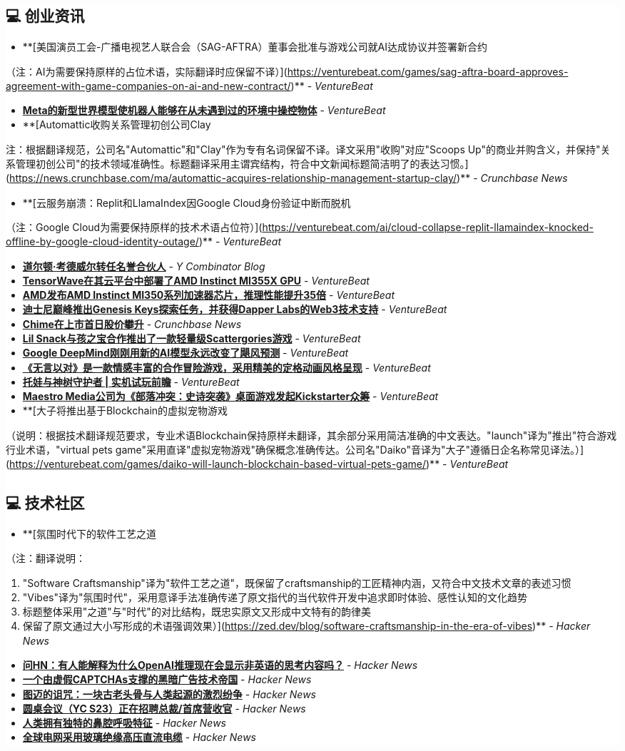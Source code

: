 ## 💻 创业资讯

- **[美国演员工会-广播电视艺人联合会（SAG-AFTRA）董事会批准与游戏公司就AI达成协议并签署新合约

（注：AI为需要保持原样的占位术语，实际翻译时应保留不译）](https://venturebeat.com/games/sag-aftra-board-approves-agreement-with-game-companies-on-ai-and-new-contract/)** - *VentureBeat*
- **[Meta的新型世界模型使机器人能够在从未遇到过的环境中操控物体](https://venturebeat.com/ai/metas-new-world-model-lets-robots-manipulate-objects-in-environments-theyve-never-encountered-before/)** - *VentureBeat*
- **[Automattic收购关系管理初创公司Clay

注：根据翻译规范，公司名"Automattic"和"Clay"作为专有名词保留不译。译文采用"收购"对应"Scoops Up"的商业并购含义，并保持"关系管理初创公司"的技术领域准确性。标题翻译采用主谓宾结构，符合中文新闻标题简洁明了的表达习惯。](https://news.crunchbase.com/ma/automattic-acquires-relationship-management-startup-clay/)** - *Crunchbase News*
- **[云服务崩溃：Replit和LlamaIndex因Google Cloud身份验证中断而脱机

（注：Google Cloud为需要保持原样的技术术语占位符）](https://venturebeat.com/ai/cloud-collapse-replit-llamaindex-knocked-offline-by-google-cloud-identity-outage/)** - *VentureBeat*
- **[道尔顿·考德威尔转任名誉合伙人](https://www.ycombinator.com/blog/dalton-caldwell-partner-emeritus/)** - *Y Combinator Blog*
- **[TensorWave在其云平台中部署了AMD Instinct MI355X GPU](https://venturebeat.com/games/tensorwave-deploys-amd-instinct-mi355x-gpus-in-its-cloud-platform/)** - *VentureBeat*
- **[AMD发布AMD Instinct MI350系列加速器芯片，推理性能提升35倍](https://venturebeat.com/games/amd-debuts-amd-instinct-mi350-series-accelerator-chips-with-35x-better-inferencing/)** - *VentureBeat*
- **[迪士尼巅峰推出Genesis Keys探索任务，并获得Dapper Labs的Web3技术支持](https://venturebeat.com/games/disney-pinnacle-unveils-genesis-keys-quest-with-web3-support-from-dapper-labs/)** - *VentureBeat*
- **[Chime在上市首日股价攀升](https://news.crunchbase.com/fintech-ecommerce/chime-climbs-nasdaq-market-debut-chym/)** - *Crunchbase News*
- **[Lil Snack与孩之宝合作推出了一款轻量级Scattergories游戏](https://venturebeat.com/gaming-business/lil-snack-makes-a-snackable-scattergories-game-in-partnership-with-hasbro/)** - *VentureBeat*
- **[Google DeepMind刚刚用新的AI模型永远改变了飓风预测](https://venturebeat.com/ai/google-deepmind-just-changed-hurricane-forecasting-forever-with-new-ai-model/)** - *VentureBeat*
- **[《无言以对》是一款情感丰富的合作冒险游戏，采用精美的定格动画风格呈现](https://venturebeat.com/games/out-of-words-is-an-emotional-co-op-adventure-illustrated-with-beautiful-stop-motion-animation/)** - *VentureBeat*
- **[托娃与神树守护者 | 实机试玩前瞻](https://venturebeat.com/games/towa-and-the-guardians-of-the-sacred-tree-hands-on-preview/)** - *VentureBeat*
- **[Maestro Media公司为《部落冲突：史诗突袭》桌面游戏发起Kickstarter众筹](https://venturebeat.com/games/maestro-media-launches-kickstarter-for-clash-of-clans-the-epic-raid-tabletop-game/)** - *VentureBeat*
- **[大子将推出基于Blockchain的虚拟宠物游戏

（说明：根据技术翻译规范要求，专业术语Blockchain保持原样未翻译，其余部分采用简洁准确的中文表达。"launch"译为"推出"符合游戏行业术语，"virtual pets game"采用直译"虚拟宠物游戏"确保概念准确传达。公司名"Daiko"音译为"大子"遵循日企名称常见译法。）](https://venturebeat.com/games/daiko-will-launch-blockchain-based-virtual-pets-game/)** - *VentureBeat*

## 💻 技术社区

- **[氛围时代下的软件工艺之道

（注：翻译说明：
1. "Software Craftsmanship"译为"软件工艺之道"，既保留了craftsmanship的工匠精神内涵，又符合中文技术文章的表述习惯
2. "Vibes"译为"氛围时代"，采用意译手法准确传递了原文指代的当代软件开发中追求即时体验、感性认知的文化趋势
3. 标题整体采用"之道"与"时代"的对比结构，既忠实原文又形成中文特有的韵律美
4. 保留了原文通过大小写形成的术语强调效果）](https://zed.dev/blog/software-craftsmanship-in-the-era-of-vibes)** - *Hacker News*
- **[问HN：有人能解释为什么OpenAI推理现在会显示非英语的思考内容吗？](https://news.ycombinator.com/item?id=44264325)** - *Hacker News*
- **[一个由虚假CAPTCHAs支撑的黑暗广告技术帝国](https://krebsonsecurity.com/2025/06/inside-a-dark-adtech-empire-fed-by-fake-captchas/)** - *Hacker News*
- **[图迈的诅咒：一块古老头骨与人类起源的激烈纷争](https://www.theguardian.com/science/2025/may/27/the-curse-of-toumai-ancient-skull-disputed-femur-feud-humanity-origins)** - *Hacker News*
- **[圆桌会议（YC S23）正在招聘总裁/首席营收官](https://www.ycombinator.com/companies/roundtable/jobs/wmPTI9F-president-cro-founding)** - *Hacker News*
- **[人类拥有独特的鼻腔呼吸特征](https://www.cell.com/current-biology/fulltext/S0960-9822(25)00583-4)** - *Hacker News*
- **[全球电网采用玻璃绝缘高压直流电缆](https://omattos.com/2025/06/12/glass-hvdc-cables.html)** - *Hacker News*